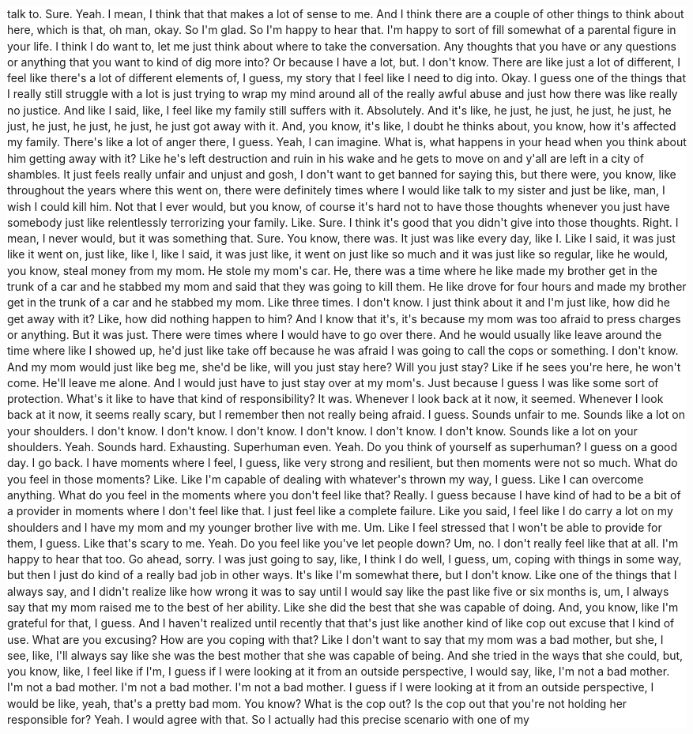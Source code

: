 talk to. Sure. Yeah. I mean, I think that that makes a lot of sense to me. And I think there are a couple of other things to think about here, which is that, oh man, okay. So I'm glad. So I'm happy to hear that. I'm happy to sort of fill somewhat of a parental figure in your life. I think I do want to, let me just think about where to take the conversation. Any thoughts that you have or any questions or anything that you want to kind of dig more into? Or because I have a lot, but. I don't know. There are like just a lot of different, I feel like there's a lot of different elements of, I guess, my story that I feel like I need to dig into. Okay. I guess one of the things that I really still struggle with a lot is just trying to wrap my mind around all of the really awful abuse and just how there was like really no justice. And like I said, like, I feel like my family still suffers with it. Absolutely. And it's like, he just, he just, he just, he just, he just, he just, he just, he just, he just got away with it. And, you know, it's like, I doubt he thinks about, you know, how it's affected my family. There's like a lot of anger there, I guess. Yeah, I can imagine. What is, what happens in your head when you think about him getting away with it? Like he's left destruction and ruin in his wake and he gets to move on and y'all are left in a city of shambles. It just feels really unfair and unjust and gosh, I don't want to get banned for saying this, but there were, you know, like throughout the years where this went on, there were definitely times where I would like talk to my sister and just be like, man, I wish I could kill him. Not that I ever would, but you know, of course it's hard not to have those thoughts whenever you just have somebody just like relentlessly terrorizing your family. Like. Sure. I think it's good that you didn't give into those thoughts. Right. I mean, I never would, but it was something that. Sure. You know, there was. It just was like every day, like I. Like I said, it was just like it went on, just like, like I, like I said, it was just like, it went on just like so much and it was just like so regular, like he would, you know, steal money from my mom. He stole my mom's car. He, there was a time where he like made my brother get in the trunk of a car and he stabbed my mom and said that they was going to kill them. He like drove for four hours and made my brother get in the trunk of a car and he stabbed my mom. Like three times. I don't know. I just think about it and I'm just like, how did he get away with it? Like, how did nothing happen to him? And I know that it's, it's because my mom was too afraid to press charges or anything. But it was just. There were times where I would have to go over there. And he would usually like leave around the time where like I showed up, he'd just like take off because he was afraid I was going to call the cops or something. I don't know. And my mom would just like beg me, she'd be like, will you just stay here? Will you just stay? Like if he sees you're here, he won't come. He'll leave me alone. And I would just have to just stay over at my mom's. Just because I guess I was like some sort of protection. What's it like to have that kind of responsibility? It was. Whenever I look back at it now, it seemed. Whenever I look back at it now, it seems really scary, but I remember then not really being afraid. I guess. Sounds unfair to me. Sounds like a lot on your shoulders. I don't know. I don't know. I don't know. I don't know. I don't know. I don't know. Sounds like a lot on your shoulders. Yeah. Sounds hard. Exhausting. Superhuman even. Yeah. Do you think of yourself as superhuman? I guess on a good day. I go back. I have moments where I feel, I guess, like very strong and resilient, but then moments were not so much. What do you feel in those moments? Like. Like I'm capable of dealing with whatever's thrown my way, I guess. Like I can overcome anything. What do you feel in the moments where you don't feel like that? Really. I guess because I have kind of had to be a bit of a provider in moments where I don't feel like that. I just feel like a complete failure. Like you said, I feel like I do carry a lot on my shoulders and I have my mom and my younger brother live with me. Um. Like I feel stressed that I won't be able to provide for them, I guess. Like that's scary to me. Yeah. Do you feel like you've let people down? Um, no. I don't really feel like that at all. I'm happy to hear that too. Go ahead, sorry. I was just going to say, like, I think I do well, I guess, um, coping with things in some way, but then I just do kind of a really bad job in other ways. It's like I'm somewhat there, but I don't know. Like one of the things that I always say, and I didn't realize like how wrong it was to say until I would say like the past like five or six months is, um, I always say that my mom raised me to the best of her ability. Like she did the best that she was capable of doing. And, you know, like I'm grateful for that, I guess. And I haven't realized until recently that that's just like another kind of like cop out excuse that I kind of use. What are you excusing? How are you coping with that? Like I don't want to say that my mom was a bad mother, but she, I see, like, I'll always say like she was the best mother that she was capable of being. And she tried in the ways that she could, but, you know, like, I feel like if I'm, I guess if I were looking at it from an outside perspective, I would say, like, I'm not a bad mother. I'm not a bad mother. I'm not a bad mother. I'm not a bad mother. I guess if I were looking at it from an outside perspective, I would be like, yeah, that's a pretty bad mom. You know? What is the cop out? Is the cop out that you're not holding her responsible for? Yeah. I would agree with that. So I actually had this precise scenario with one of my